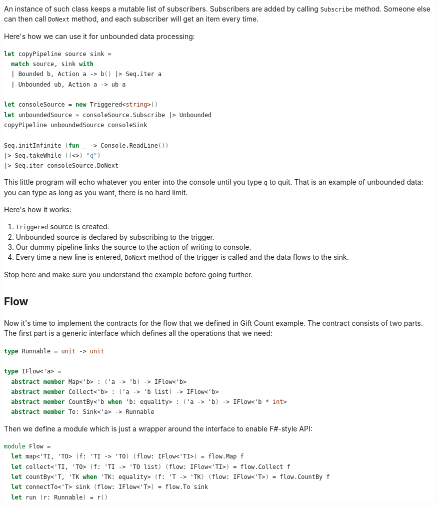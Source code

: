 An instance of such class keeps a mutable list of subscribers. Subscribers are
added by calling `Subscribe` method. Someone else can then call `DoNext` method,
and each subscriber will get an item every time.

Here's how we can use it for unbounded data processing:

``` fs
let copyPipeline source sink =
  match source, sink with
  | Bounded b, Action a -> b() |> Seq.iter a
  | Unbounded ub, Action a -> ub a

let consoleSource = new Triggered<string>()
let unboundedSource = consoleSource.Subscribe |> Unbounded
copyPipeline unboundedSource consoleSink

Seq.initInfinite (fun _ -> Console.ReadLine())
|> Seq.takeWhile ((<>) "q")
|> Seq.iter consoleSource.DoNext
```

This little program will echo whatever you enter into the console until you type 
`q` to quit. That is an example of unbounded data: you can type as long as
you want, there is no hard limit.

Here's how it works:

1. `Triggered` source is created.
2. Unbounded source is declared by subscribing to the trigger.
3. Our dummy pipeline links the source to the action of writing to console.
4. Every time a new line is entered, `DoNext` method of the trigger is called
and the data flows to the sink.

Stop here and make sure you understand the example before going further.

Flow
----

Now it's time to implement the contracts for the flow that we defined
in Gift Count example. The contract consists of two parts. The first part
is a generic interface which defines all the operations that we need:

``` fs
type Runnable = unit -> unit

type IFlow<'a> =
  abstract member Map<'b> : ('a -> 'b) -> IFlow<'b>
  abstract member Collect<'b> : ('a -> 'b list) -> IFlow<'b>
  abstract member CountBy<'b when 'b: equality> : ('a -> 'b) -> IFlow<'b * int>
  abstract member To: Sink<'a> -> Runnable
```

Then we define a module which is just a wrapper around the interface to
enable F#-style API:

``` fs
module Flow =
  let map<'TI, 'TO> (f: 'TI -> 'TO) (flow: IFlow<'TI>) = flow.Map f
  let collect<'TI, 'TO> (f: 'TI -> 'TO list) (flow: IFlow<'TI>) = flow.Collect f
  let countBy<'T, 'TK when 'TK: equality> (f: 'T -> 'TK) (flow: IFlow<'T>) = flow.CountBy f
  let connectTo<'T> sink (flow: IFlow<'T>) = flow.To sink
  let run (r: Runnable) = r()
```
